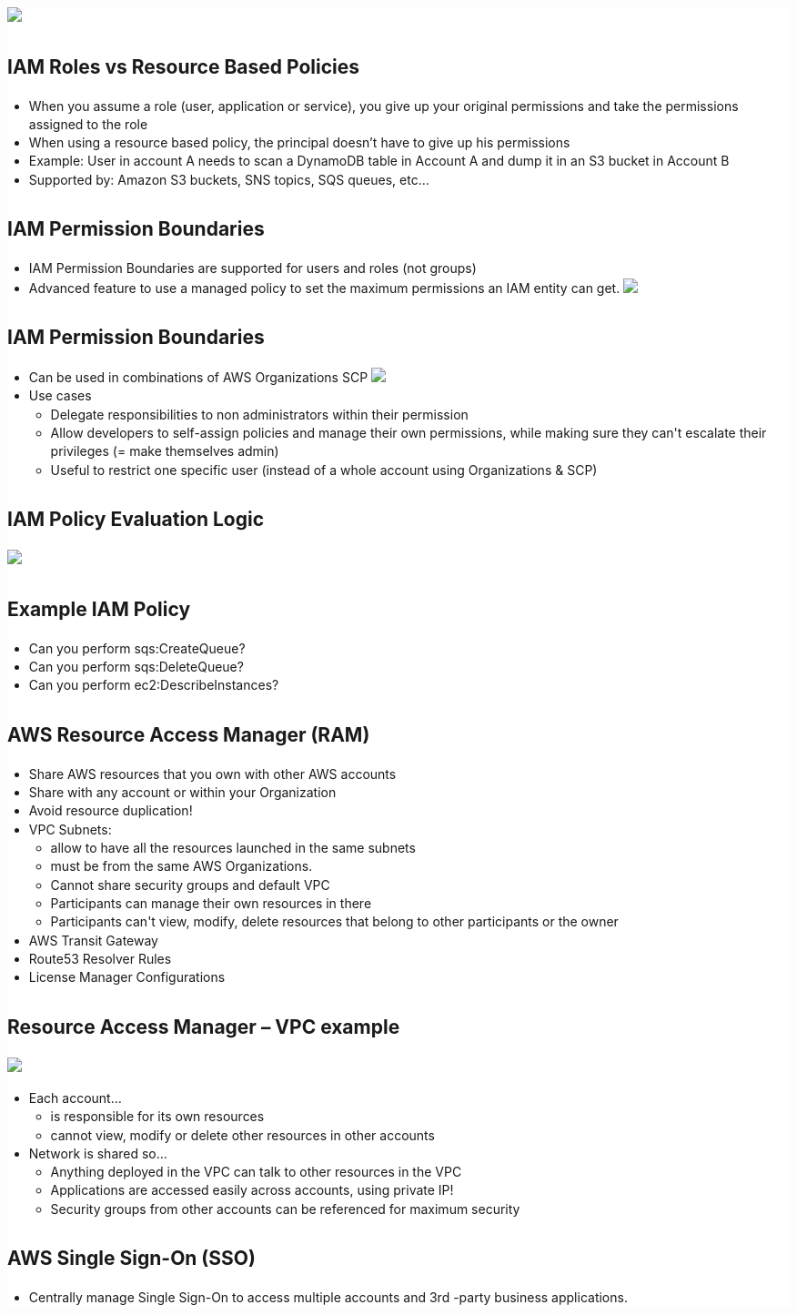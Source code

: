 ![](https://data.terabox.com/thumbnail/d6407a4bade989333c0c629856786ecb?fid=4401547290288-250528-286178952248615&rt=pr&sign=FDTAER-DCb740ccc5511e5e8fedcff06b081203-K7KCAsw1asrNk7ejANhyVv8fBik%3d&expires=8h&chkbd=0&chkv=0&dp-logid=220195210904642544&dp-callid=0&time=1667556000&size=c1920_u1080&quality=90&vuk=4401547290288&ft=image&autopolicy=1)
## IAM Roles vs Resource Based Policies
- When you assume a role (user, application or service), you give up your
original permissions and take the permissions assigned to the role
- When using a resource based policy, the principal doesn’t have to give
up his permissions
- Example: User in account A needs to scan a DynamoDB table in Account A and dump it in an S3 bucket in Account B
- Supported by: Amazon S3 buckets, SNS topics, SQS queues, etc…
## IAM Permission Boundaries
- IAM Permission Boundaries are supported for users and roles (not groups)
- Advanced feature to use a managed policy to set the maximum permissions
an IAM entity can get.
![](https://data.terabox.com/thumbnail/790035040f5cd2bdf957df2feedf0f03?fid=4401547290288-250528-417917140952444&rt=pr&sign=FDTAER-DCb740ccc5511e5e8fedcff06b081203-m7HDIuD1g1xNxmySEv%2fBENobQ8A%3d&expires=8h&chkbd=0&chkv=0&dp-logid=220242801437375018&dp-callid=0&time=1667556000&size=c1920_u1080&quality=90&vuk=4401547290288&ft=image&autopolicy=1)
## IAM Permission Boundaries
- Can be used in combinations of AWS Organizations SCP
![](https://data.terabox.com/thumbnail/a911c7832b93e96f4702d05a584c65dc?fid=4401547290288-250528-992783932441151&rt=pr&sign=FDTAER-DCb740ccc5511e5e8fedcff06b081203-UHskvAwCs2aD5LAyT%2bx0tdun8E8%3d&expires=8h&chkbd=0&chkv=0&dp-logid=220260884841035928&dp-callid=0&time=1667556000&size=c1920_u1080&quality=90&vuk=4401547290288&ft=image&autopolicy=1)
- Use cases
    - Delegate responsibilities to non administrators within their permission
    - Allow developers to self-assign policies and manage their own permissions, while making sure they can't escalate their privileges (= make themselves admin)
    - Useful to restrict one specific user (instead of a whole account using Organizations & SCP)
## IAM Policy Evaluation Logic
![](https://data.terabox.com/thumbnail/afe0378f0df5690b80975a28c7ae4af8?fid=4401547290288-250528-801969616342204&rt=pr&sign=FDTAER-DCb740ccc5511e5e8fedcff06b081203-RF04bAkcQ9z%2f9XG9aZMfGKJW4ic%3d&expires=8h&chkbd=0&chkv=0&dp-logid=220365060183320422&dp-callid=0&time=1667556000&size=c1920_u1080&quality=90&vuk=4401547290288&ft=image&autopolicy=1)
## Example IAM Policy
- Can you perform sqs:CreateQueue?
- Can you perform sqs:DeleteQueue?
- Can you perform ec2:DescribeInstances?
## AWS Resource Access Manager (RAM)
- Share AWS resources that you own with other AWS accounts
- Share with any account or within your Organization
- Avoid resource duplication!
- VPC Subnets:
    - allow to have all the resources launched in the same subnets
    - must be from the same AWS Organizations.
    - Cannot share security groups and default VPC
    - Participants can manage their own resources in there
    - Participants can't view, modify, delete resources that belong to other participants or the owner
- AWS Transit Gateway
- Route53 Resolver Rules
- License Manager Configurations
## Resource Access Manager – VPC example
![](https://data.terabox.com/thumbnail/d42dc3700f48b3c0ed035a53dbb3eea4?fid=4401547290288-250528-1097540045173168&rt=pr&sign=FDTAER-DCb740ccc5511e5e8fedcff06b081203-HHVgvb4r7b3a2hAaZ93qUkpzplc%3d&expires=8h&chkbd=0&chkv=0&dp-logid=220415791121398441&dp-callid=0&time=1667556000&size=c1920_u1080&quality=90&vuk=4401547290288&ft=image&autopolicy=1)
- Each account…
    - is responsible for its own resources
    - cannot view, modify or delete other resources in other accounts
- Network is shared so…
    - Anything deployed in the VPC can talk to other resources in  the VPC
    - Applications are accessed easily across accounts, using private IP!
    - Security groups from other accounts can be referenced for maximum security
## AWS Single Sign-On (SSO)
- Centrally manage Single Sign-On to access multiple accounts and 3rd -party business applications.